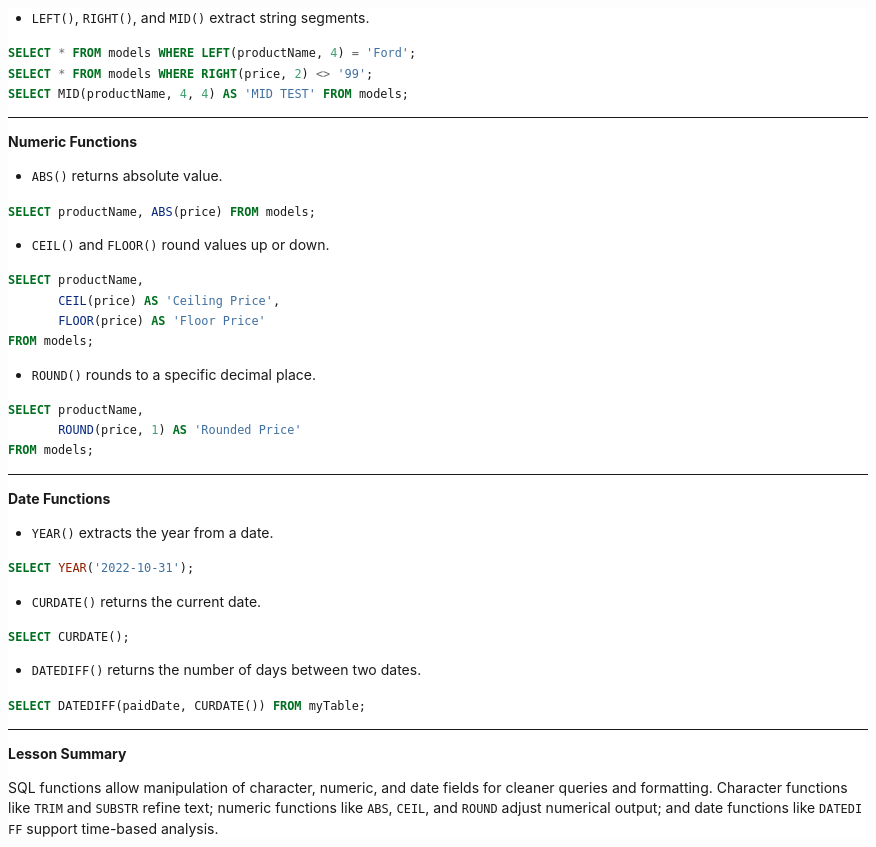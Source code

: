* `LEFT()`, `RIGHT()`, and `MID()` extract string segments.

```sql
SELECT * FROM models WHERE LEFT(productName, 4) = 'Ford';
SELECT * FROM models WHERE RIGHT(price, 2) <> '99';
SELECT MID(productName, 4, 4) AS 'MID TEST' FROM models;
```

---

**Numeric Functions**

* `ABS()` returns absolute value.

```sql
SELECT productName, ABS(price) FROM models;
```

* `CEIL()` and `FLOOR()` round values up or down.

```sql
SELECT productName,
       CEIL(price) AS 'Ceiling Price',
       FLOOR(price) AS 'Floor Price'
FROM models;
```

* `ROUND()` rounds to a specific decimal place.

```sql
SELECT productName,
       ROUND(price, 1) AS 'Rounded Price'
FROM models;
```

---

**Date Functions**

* `YEAR()` extracts the year from a date.

```sql
SELECT YEAR('2022-10-31');
```

* `CURDATE()` returns the current date.

```sql
SELECT CURDATE();
```

* `DATEDIFF()` returns the number of days between two dates.

```sql
SELECT DATEDIFF(paidDate, CURDATE()) FROM myTable;
```

---

**Lesson Summary**

SQL functions allow manipulation of character, numeric, and date fields for cleaner queries and formatting. Character functions like `TRIM` and `SUBSTR` refine text; numeric functions like `ABS`, `CEIL`, and `ROUND` adjust numerical output; and date functions like `DATEDIFF` support time-based analysis.
